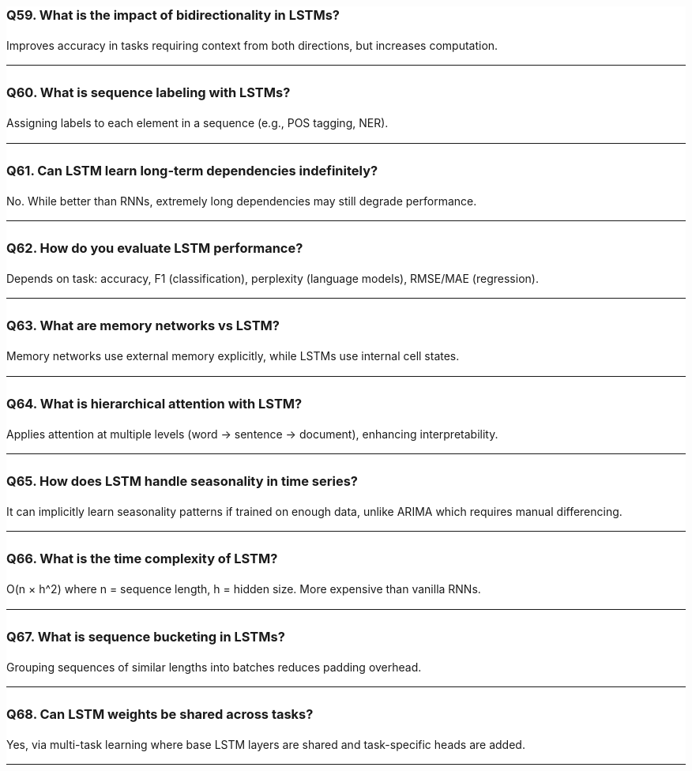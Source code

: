 ### Q59. What is the impact of bidirectionality in LSTMs?
Improves accuracy in tasks requiring context from both directions, but increases computation.

---

### Q60. What is sequence labeling with LSTMs?
Assigning labels to each element in a sequence (e.g., POS tagging, NER).

---

### Q61. Can LSTM learn long-term dependencies indefinitely?
No. While better than RNNs, extremely long dependencies may still degrade performance.

---

### Q62. How do you evaluate LSTM performance?
Depends on task: accuracy, F1 (classification), perplexity (language models), RMSE/MAE (regression).

---

### Q63. What are memory networks vs LSTM?
Memory networks use external memory explicitly, while LSTMs use internal cell states.

---

### Q64. What is hierarchical attention with LSTM?
Applies attention at multiple levels (word → sentence → document), enhancing interpretability.

---

### Q65. How does LSTM handle seasonality in time series?
It can implicitly learn seasonality patterns if trained on enough data, unlike ARIMA which requires manual differencing.

---

### Q66. What is the time complexity of LSTM?
O(n × h^2) where n = sequence length, h = hidden size. More expensive than vanilla RNNs.

---

### Q67. What is sequence bucketing in LSTMs?
Grouping sequences of similar lengths into batches reduces padding overhead.

---

### Q68. Can LSTM weights be shared across tasks?
Yes, via multi-task learning where base LSTM layers are shared and task-specific heads are added.

---